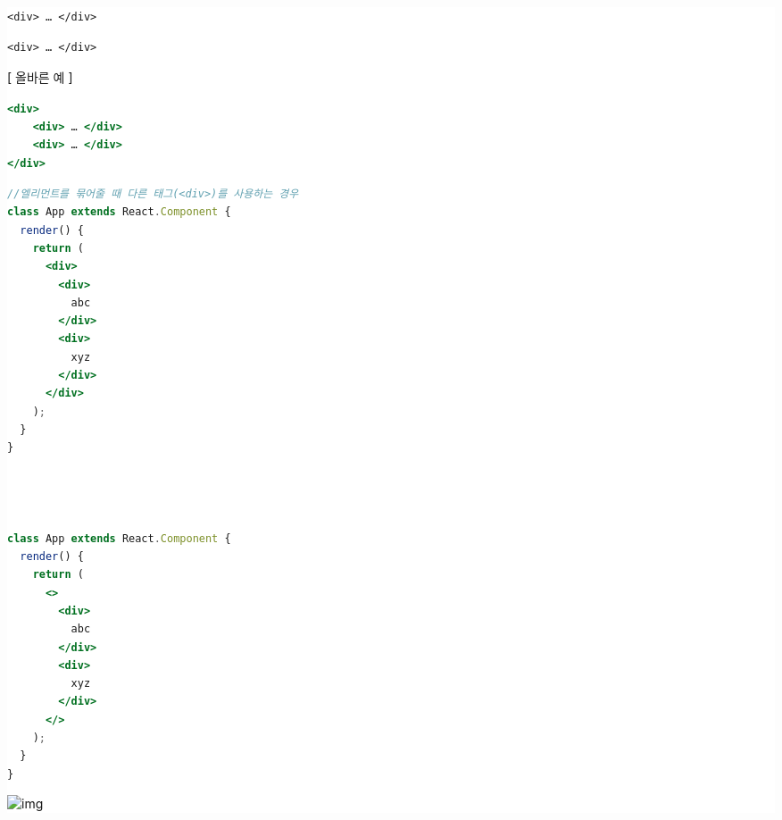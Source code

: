 `<div> … </div>`

 `<div> … </div>`



[ 올바른 예 ]

```jsx
<div>
	<div> … </div>
	<div> … </div>
</div>

```

```jsx
//엘리먼트를 묶어줄 때 다른 태그(<div>)를 사용하는 경우
class App extends React.Component {
  render() {
    return (
      <div>
        <div>
          abc
        </div>
        <div>
          xyz
        </div>
      </div>
    );
  }
}




class App extends React.Component {
  render() {
    return (
      <>
        <div>
          abc
        </div>
        <div>
          xyz
        </div>
      </>
    );
  }
}

```

![img](https://lh5.googleusercontent.com/b_EuGxJ1coTxVhzwZCxXqk8WUOfefkTbDgbADe0sfh2MuYA9SYW3RjHuf2vGZslYy96mVvg7Z9AsMV1I-XucZ8idCyf5IboDHg1QKTW5XY8ved7jsHToFMnYArhDNZpH2ISJyhRQ)
